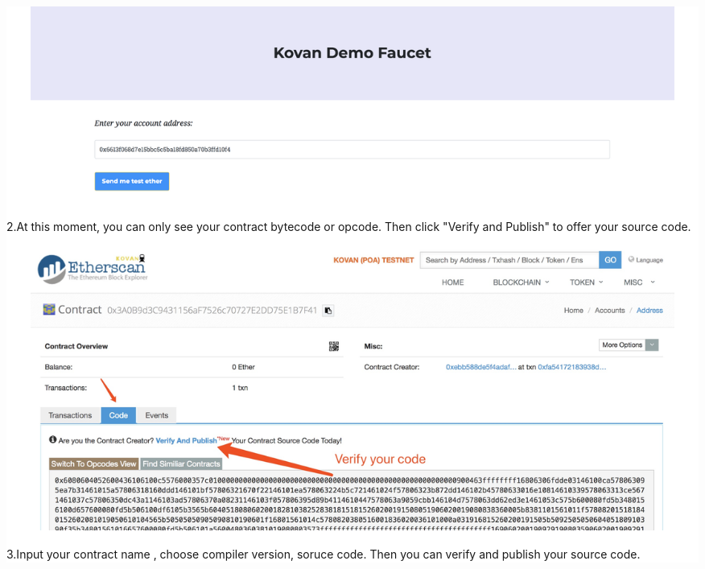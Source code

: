 <center><img src="assets/getEther.png" width="800" /></center>




2.At this moment, you can only see your contract bytecode or opcode. Then click "Verify and Publish" to offer your source code.

<center><img src="assets/eccode.jpg" width="800" /></center>


3.Input your contract name , choose compiler version,  soruce code. Then you can verify and publish your source code.

